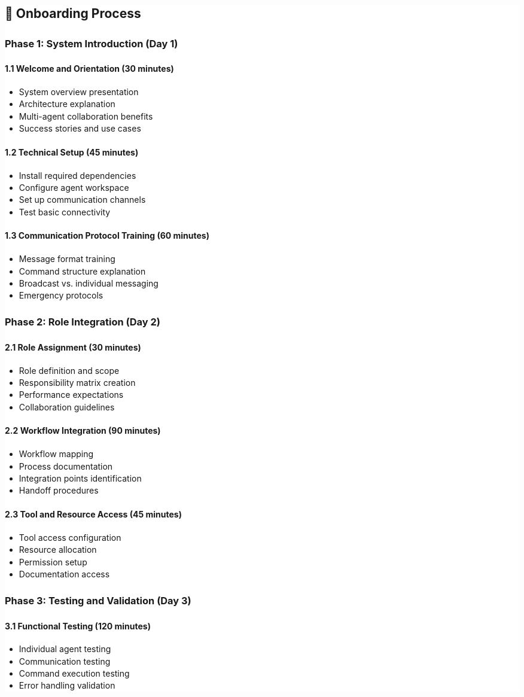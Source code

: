 ## 🚀 Onboarding Process

### Phase 1: System Introduction (Day 1)

#### 1.1 Welcome and Orientation (30 minutes)
- System overview presentation
- Architecture explanation
- Multi-agent collaboration benefits
- Success stories and use cases

#### 1.2 Technical Setup (45 minutes)
- Install required dependencies
- Configure agent workspace
- Set up communication channels
- Test basic connectivity

#### 1.3 Communication Protocol Training (60 minutes)
- Message format training
- Command structure explanation
- Broadcast vs. individual messaging
- Emergency protocols

### Phase 2: Role Integration (Day 2)

#### 2.1 Role Assignment (30 minutes)
- Role definition and scope
- Responsibility matrix creation
- Performance expectations
- Collaboration guidelines

#### 2.2 Workflow Integration (90 minutes)
- Workflow mapping
- Process documentation
- Integration points identification
- Handoff procedures

#### 2.3 Tool and Resource Access (45 minutes)
- Tool access configuration
- Resource allocation
- Permission setup
- Documentation access

### Phase 3: Testing and Validation (Day 3)

#### 3.1 Functional Testing (120 minutes)
- Individual agent testing
- Communication testing
- Command execution testing
- Error handling validation
